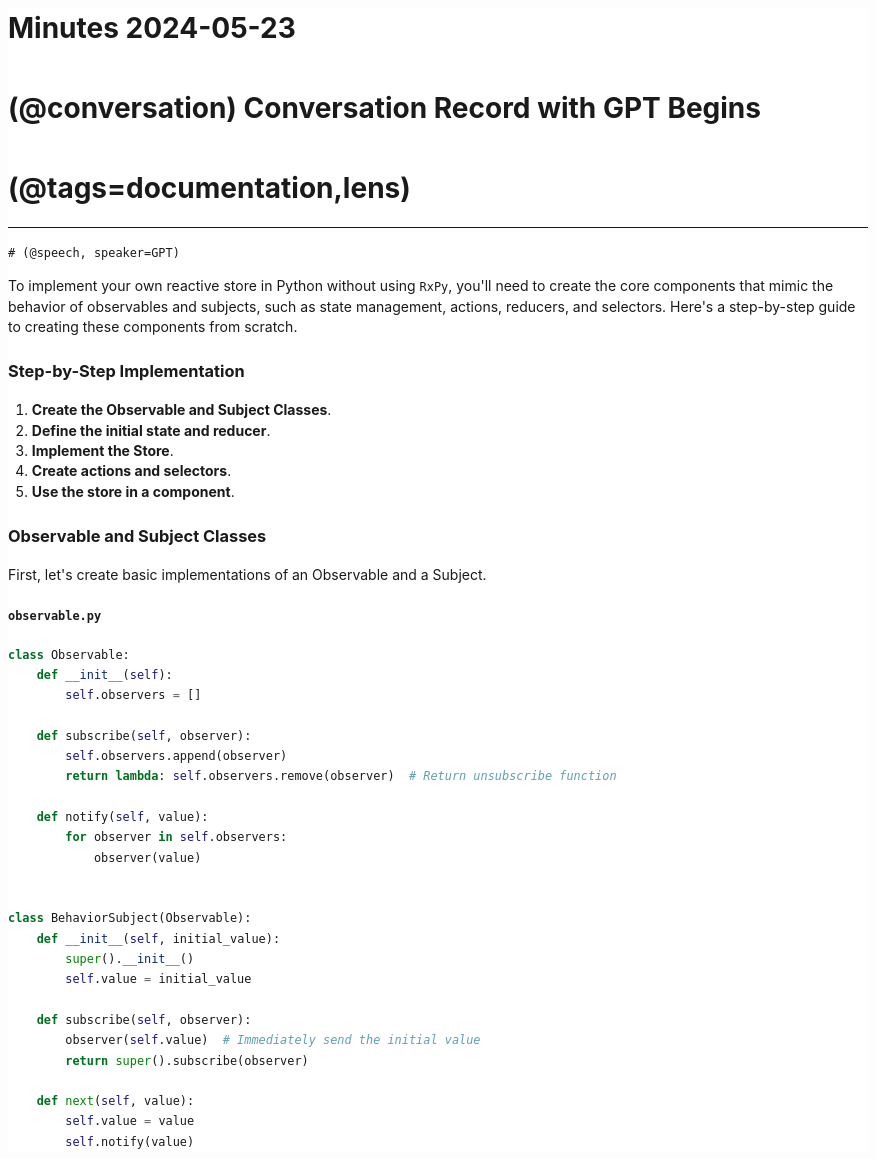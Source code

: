 # Minutes 2024-05-23
# (@conversation) Conversation Record with GPT Begins
# (@tags=documentation,lens)
---

```
# (@speech, speaker=GPT)
```
To implement your own reactive store in Python without using `RxPy`, you'll need to create the core components that mimic the behavior of observables and subjects, such as state management, actions, reducers, and selectors. Here's a step-by-step guide to creating these components from scratch.

### Step-by-Step Implementation

1. **Create the Observable and Subject Classes**.
2. **Define the initial state and reducer**.
3. **Implement the Store**.
4. **Create actions and selectors**.
5. **Use the store in a component**.

### Observable and Subject Classes

First, let's create basic implementations of an Observable and a Subject.

#### `observable.py`

```python
class Observable:
    def __init__(self):
        self.observers = []

    def subscribe(self, observer):
        self.observers.append(observer)
        return lambda: self.observers.remove(observer)  # Return unsubscribe function

    def notify(self, value):
        for observer in self.observers:
            observer(value)


class BehaviorSubject(Observable):
    def __init__(self, initial_value):
        super().__init__()
        self.value = initial_value

    def subscribe(self, observer):
        observer(self.value)  # Immediately send the initial value
        return super().subscribe(observer)

    def next(self, value):
        self.value = value
        self.notify(value)
```
